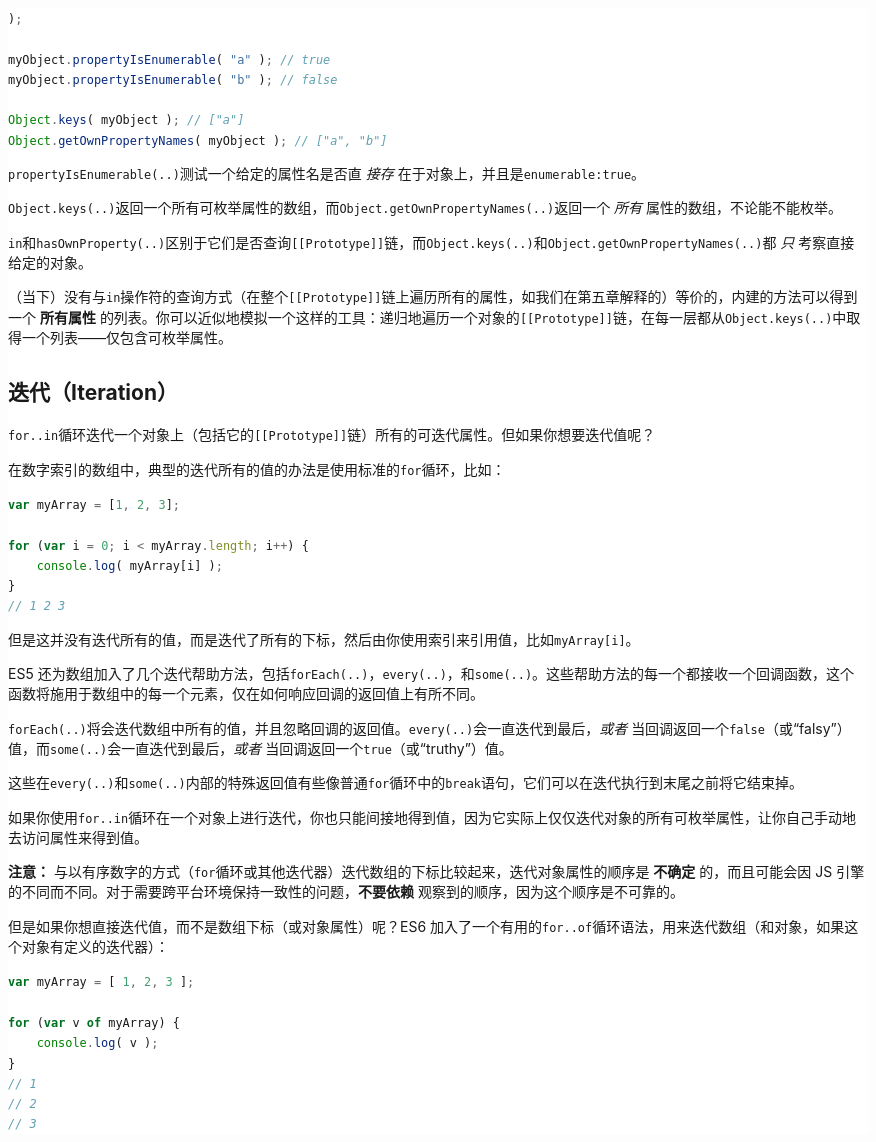 ```js
);

myObject.propertyIsEnumerable( "a" ); // true
myObject.propertyIsEnumerable( "b" ); // false

Object.keys( myObject ); // ["a"]
Object.getOwnPropertyNames( myObject ); // ["a", "b"]
```

`propertyIsEnumerable(..)`测试一个给定的属性名是否直 *接存* 在于对象上，并且是`enumerable:true`。

`Object.keys(..)`返回一个所有可枚举属性的数组，而`Object.getOwnPropertyNames(..)`返回一个 *所有* 属性的数组，不论能不能枚举。

`in`和`hasOwnProperty(..)`区别于它们是否查询`[[Prototype]]`链，而`Object.keys(..)`和`Object.getOwnPropertyNames(..)`都 *只* 考察直接给定的对象。

（当下）没有与`in`操作符的查询方式（在整个`[[Prototype]]`链上遍历所有的属性，如我们在第五章解释的）等价的，内建的方法可以得到一个 **所有属性** 的列表。你可以近似地模拟一个这样的工具：递归地遍历一个对象的`[[Prototype]]`链，在每一层都从`Object.keys(..)`中取得一个列表——仅包含可枚举属性。

## 迭代（Iteration）

`for..in`循环迭代一个对象上（包括它的`[[Prototype]]`链）所有的可迭代属性。但如果你想要迭代值呢？

在数字索引的数组中，典型的迭代所有的值的办法是使用标准的`for`循环，比如：

```js
var myArray = [1, 2, 3];

for (var i = 0; i < myArray.length; i++) {
    console.log( myArray[i] );
}
// 1 2 3
```

但是这并没有迭代所有的值，而是迭代了所有的下标，然后由你使用索引来引用值，比如`myArray[i]`。

ES5 还为数组加入了几个迭代帮助方法，包括`forEach(..)`，`every(..)`，和`some(..)`。这些帮助方法的每一个都接收一个回调函数，这个函数将施用于数组中的每一个元素，仅在如何响应回调的返回值上有所不同。

`forEach(..)`将会迭代数组中所有的值，并且忽略回调的返回值。`every(..)`会一直迭代到最后，*或者* 当回调返回一个`false`（或“falsy”）值，而`some(..)`会一直迭代到最后，*或者* 当回调返回一个`true`（或“truthy”）值。

这些在`every(..)`和`some(..)`内部的特殊返回值有些像普通`for`循环中的`break`语句，它们可以在迭代执行到末尾之前将它结束掉。

如果你使用`for..in`循环在一个对象上进行迭代，你也只能间接地得到值，因为它实际上仅仅迭代对象的所有可枚举属性，让你自己手动地去访问属性来得到值。

**注意：** 与以有序数字的方式（`for`循环或其他迭代器）迭代数组的下标比较起来，迭代对象属性的顺序是 **不确定** 的，而且可能会因 JS 引擎的不同而不同。对于需要跨平台环境保持一致性的问题，**不要依赖** 观察到的顺序，因为这个顺序是不可靠的。

但是如果你想直接迭代值，而不是数组下标（或对象属性）呢？ES6 加入了一个有用的`for..of`循环语法，用来迭代数组（和对象，如果这个对象有定义的迭代器）：

```js
var myArray = [ 1, 2, 3 ];

for (var v of myArray) {
    console.log( v );
}
// 1
// 2
// 3
```
